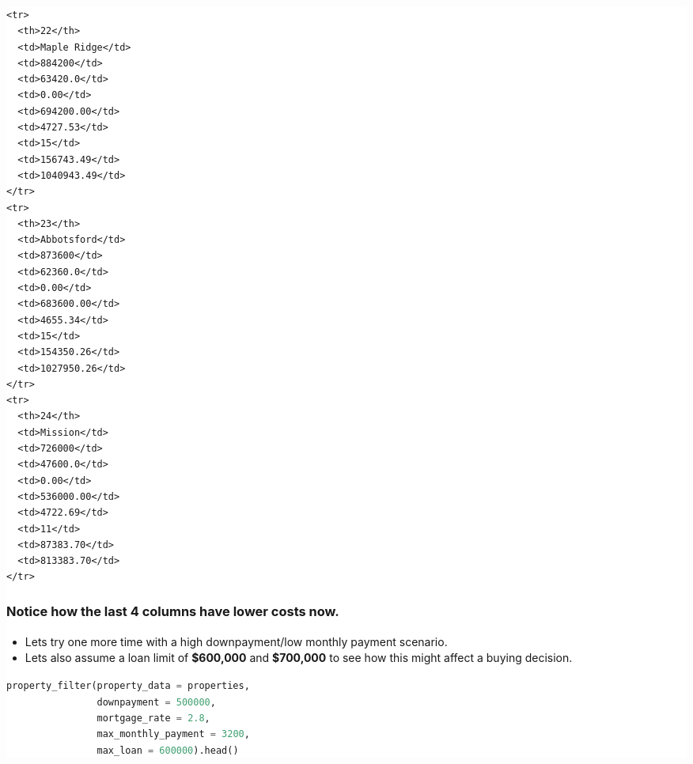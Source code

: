     <tr>
      <th>22</th>
      <td>Maple Ridge</td>
      <td>884200</td>
      <td>63420.0</td>
      <td>0.00</td>
      <td>694200.00</td>
      <td>4727.53</td>
      <td>15</td>
      <td>156743.49</td>
      <td>1040943.49</td>
    </tr>
    <tr>
      <th>23</th>
      <td>Abbotsford</td>
      <td>873600</td>
      <td>62360.0</td>
      <td>0.00</td>
      <td>683600.00</td>
      <td>4655.34</td>
      <td>15</td>
      <td>154350.26</td>
      <td>1027950.26</td>
    </tr>
    <tr>
      <th>24</th>
      <td>Mission</td>
      <td>726000</td>
      <td>47600.0</td>
      <td>0.00</td>
      <td>536000.00</td>
      <td>4722.69</td>
      <td>11</td>
      <td>87383.70</td>
      <td>813383.70</td>
    </tr>
  </tbody>
</table>
</div>

### Notice how the last 4 columns have lower costs now.

- Lets try one more time with a high downpayment/low monthly payment scenario.
- Lets also assume a loan limit of **\$600,000** and **\$700,000** to see how this might affect a buying decision.

```python
property_filter(property_data = properties,
                downpayment = 500000,
                mortgage_rate = 2.8,
                max_monthly_payment = 3200,
                max_loan = 600000).head()
```
